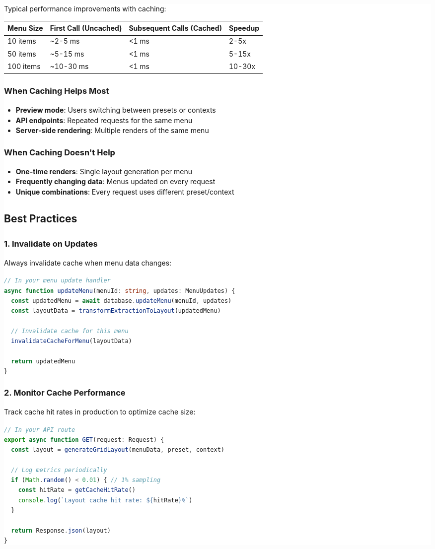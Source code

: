 Typical performance improvements with caching:

| Menu Size | First Call (Uncached) | Subsequent Calls (Cached) | Speedup |
|-----------|----------------------|---------------------------|---------|
| 10 items  | ~2-5 ms             | <1 ms                     | 2-5x    |
| 50 items  | ~5-15 ms            | <1 ms                     | 5-15x   |
| 100 items | ~10-30 ms           | <1 ms                     | 10-30x  |

### When Caching Helps Most

- **Preview mode**: Users switching between presets or contexts
- **API endpoints**: Repeated requests for the same menu
- **Server-side rendering**: Multiple renders of the same menu

### When Caching Doesn't Help

- **One-time renders**: Single layout generation per menu
- **Frequently changing data**: Menus updated on every request
- **Unique combinations**: Every request uses different preset/context

## Best Practices

### 1. Invalidate on Updates

Always invalidate cache when menu data changes:

```typescript
// In your menu update handler
async function updateMenu(menuId: string, updates: MenuUpdates) {
  const updatedMenu = await database.updateMenu(menuId, updates)
  const layoutData = transformExtractionToLayout(updatedMenu)
  
  // Invalidate cache for this menu
  invalidateCacheForMenu(layoutData)
  
  return updatedMenu
}
```

### 2. Monitor Cache Performance

Track cache hit rates in production to optimize cache size:

```typescript
// In your API route
export async function GET(request: Request) {
  const layout = generateGridLayout(menuData, preset, context)
  
  // Log metrics periodically
  if (Math.random() < 0.01) { // 1% sampling
    const hitRate = getCacheHitRate()
    console.log(`Layout cache hit rate: ${hitRate}%`)
  }
  
  return Response.json(layout)
}
```
